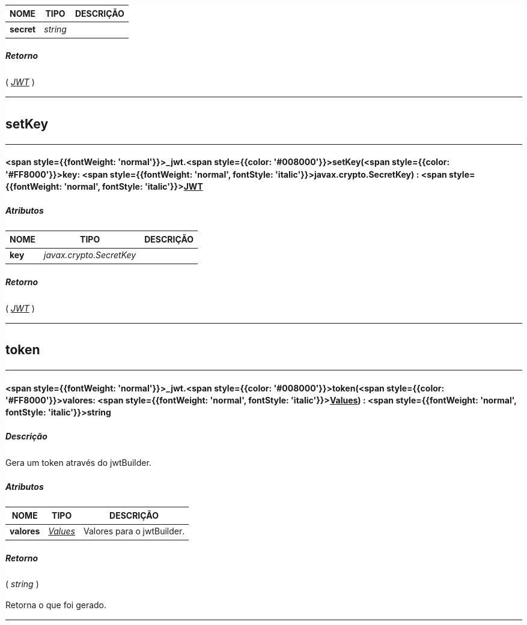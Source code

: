 | NOME | TIPO | DESCRIÇÃO |
|---|---|---|
| **secret** | _string_ |   |

##### Retorno

( _[JWT](/docs/library/resources/jwt)_ )


---

## setKey

---

#### <span style={{fontWeight: 'normal'}}>_jwt</span>.<span style={{color: '#008000'}}>setKey</span>(<span style={{color: '#FF8000'}}>key</span>: <span style={{fontWeight: 'normal', fontStyle: 'italic'}}>javax.crypto.SecretKey</span>) : <span style={{fontWeight: 'normal', fontStyle: 'italic'}}>[JWT](/docs/library/resources/jwt)</span>
##### Atributos

| NOME | TIPO | DESCRIÇÃO |
|---|---|---|
| **key** | _javax.crypto.SecretKey_ |   |

##### Retorno

( _[JWT](/docs/library/resources/jwt)_ )


---

## token

---

#### <span style={{fontWeight: 'normal'}}>_jwt</span>.<span style={{color: '#008000'}}>token</span>(<span style={{color: '#FF8000'}}>valores</span>: <span style={{fontWeight: 'normal', fontStyle: 'italic'}}>[Values](/docs/library/objects/Values)</span>) : <span style={{fontWeight: 'normal', fontStyle: 'italic'}}>string</span>
##### Descrição

Gera um token através do jwtBuilder.

##### Atributos

| NOME | TIPO | DESCRIÇÃO |
|---|---|---|
| **valores** | _[Values](/docs/library/objects/Values)_ | Valores para o jwtBuilder. |

##### Retorno

( _string_ )

Retorna o que foi gerado.

---

